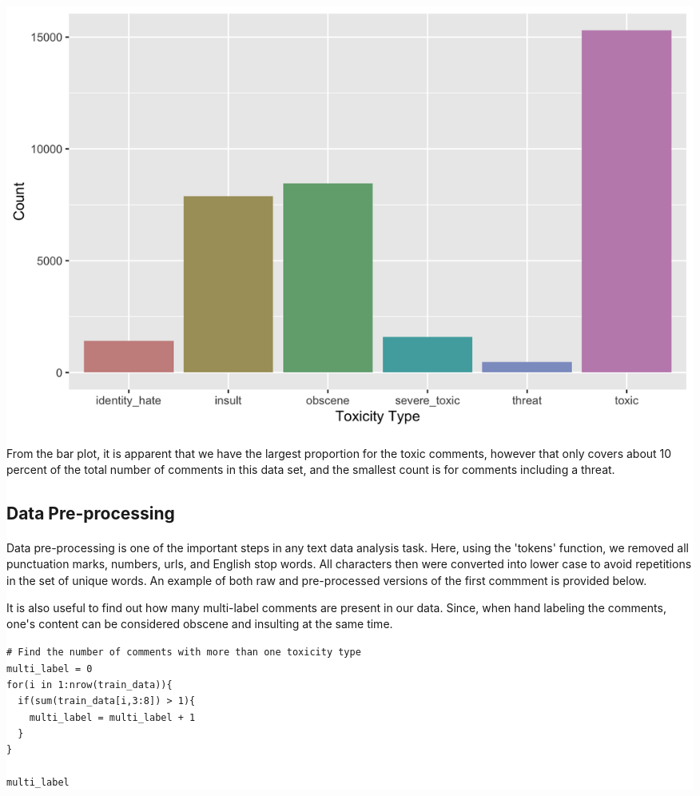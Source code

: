 ![](https://github.com/douglas-r-rice/douglas-r-rice.github.io/blob/main/_posts/alvandi-4-fig1.png?raw=TRUE)

From the bar plot, it is apparent that we have the largest proportion for the toxic comments, however that only covers about 10 percent of the total number of comments in this data set, and the smallest count is for comments including a threat. 


## Data Pre-processing

Data pre-processing is one of the important steps in any text data analysis task. Here, using the 'tokens' function, we removed all punctuation marks, numbers, urls, and English stop words. All characters then were converted into lower case to avoid repetitions in the set of unique words. An example of both raw and pre-processed versions of the first commment is provided below.  

It is also useful to find out how many multi-label comments are present in our data. Since, when hand labeling the comments, one's content can be considered  obscene and insulting at the same time.


```{r}
# Find the number of comments with more than one toxicity type
multi_label = 0
for(i in 1:nrow(train_data)){
  if(sum(train_data[i,3:8]) > 1){
    multi_label = multi_label + 1   
  }
}

multi_label
```
